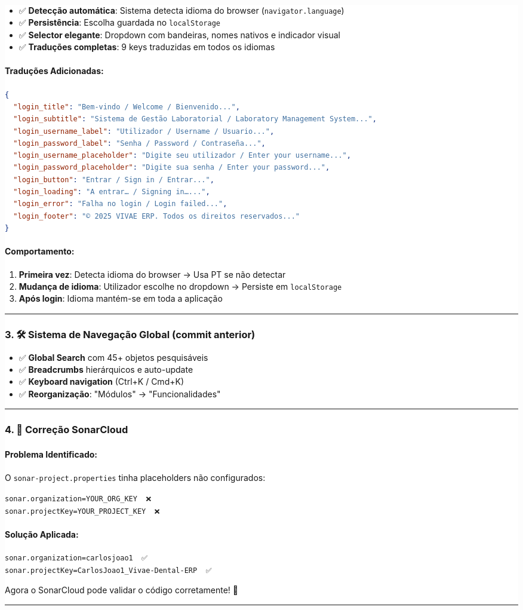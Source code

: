 - ✅ **Detecção automática**: Sistema detecta idioma do browser (`navigator.language`)
- ✅ **Persistência**: Escolha guardada no `localStorage`
- ✅ **Selector elegante**: Dropdown com bandeiras, nomes nativos e indicador visual
- ✅ **Traduções completas**: 9 keys traduzidas em todos os idiomas

#### Traduções Adicionadas:
```json
{
  "login_title": "Bem-vindo / Welcome / Bienvenido...",
  "login_subtitle": "Sistema de Gestão Laboratorial / Laboratory Management System...",
  "login_username_label": "Utilizador / Username / Usuario...",
  "login_password_label": "Senha / Password / Contraseña...",
  "login_username_placeholder": "Digite seu utilizador / Enter your username...",
  "login_password_placeholder": "Digite sua senha / Enter your password...",
  "login_button": "Entrar / Sign in / Entrar...",
  "login_loading": "A entrar… / Signing in…...",
  "login_error": "Falha no login / Login failed...",
  "login_footer": "© 2025 VIVAE ERP. Todos os direitos reservados..."
}
```

#### Comportamento:
1. **Primeira vez**: Detecta idioma do browser → Usa PT se não detectar
2. **Mudança de idioma**: Utilizador escolhe no dropdown → Persiste em `localStorage`
3. **Após login**: Idioma mantém-se em toda a aplicação

---

### 3. 🛠️ Sistema de Navegação Global (commit anterior)

- ✅ **Global Search** com 45+ objetos pesquisáveis
- ✅ **Breadcrumbs** hierárquicos e auto-update
- ✅ **Keyboard navigation** (Ctrl+K / Cmd+K)
- ✅ **Reorganização**: "Módulos" → "Funcionalidades"

---

### 4. 🐛 Correção SonarCloud

#### Problema Identificado:
O `sonar-project.properties` tinha placeholders não configurados:
```properties
sonar.organization=YOUR_ORG_KEY  ❌
sonar.projectKey=YOUR_PROJECT_KEY  ❌
```

#### Solução Aplicada:
```properties
sonar.organization=carlosjoao1  ✅
sonar.projectKey=CarlosJoao1_Vivae-Dental-ERP  ✅
```

Agora o SonarCloud pode validar o código corretamente! 🎯

---